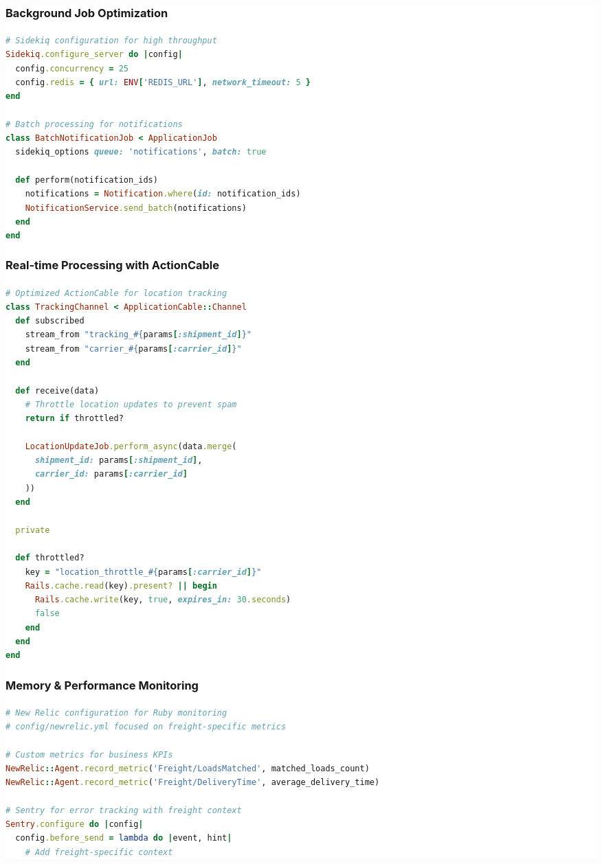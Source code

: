 ### **Background Job Optimization**
```ruby
# Sidekiq configuration for high throughput
Sidekiq.configure_server do |config|
  config.concurrency = 25
  config.redis = { url: ENV['REDIS_URL'], network_timeout: 5 }
end

# Batch processing for notifications
class BatchNotificationJob < ApplicationJob
  sidekiq_options queue: 'notifications', batch: true
  
  def perform(notification_ids)
    notifications = Notification.where(id: notification_ids)
    NotificationService.send_batch(notifications)
  end
end
```

### **Real-time Processing with ActionCable**
```ruby
# Optimized ActionCable for location tracking
class TrackingChannel < ApplicationCable::Channel
  def subscribed
    stream_from "tracking_#{params[:shipment_id]}"
    stream_from "carrier_#{params[:carrier_id]}"
  end
  
  def receive(data)
    # Throttle location updates to prevent spam
    return if throttled?
    
    LocationUpdateJob.perform_async(data.merge(
      shipment_id: params[:shipment_id],
      carrier_id: params[:carrier_id]
    ))
  end
  
  private
  
  def throttled?
    key = "location_throttle_#{params[:carrier_id]}"
    Rails.cache.read(key).present? || begin
      Rails.cache.write(key, true, expires_in: 30.seconds)
      false
    end
  end
end
```

### **Memory & Performance Monitoring**
```ruby
# New Relic configuration for Ruby monitoring
# config/newrelic.yml focused on freight-specific metrics

# Custom metrics for business KPIs
NewRelic::Agent.record_metric('Freight/LoadsMatched', matched_loads_count)
NewRelic::Agent.record_metric('Freight/DeliveryTime', average_delivery_time)

# Sentry for error tracking with freight context
Sentry.configure do |config|
  config.before_send = lambda do |event, hint|
    # Add freight-specific context
```